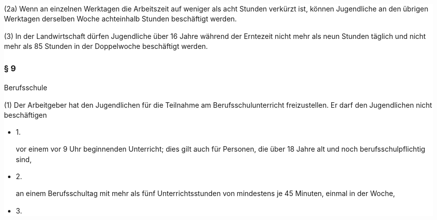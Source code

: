 </div>

<div class="jurAbsatz">

(2a) Wenn an einzelnen Werktagen die Arbeitszeit auf weniger als acht
Stunden verkürzt ist, können Jugendliche an den übrigen Werktagen
derselben Woche achteinhalb Stunden beschäftigt werden.

</div>

<div class="jurAbsatz">

(3) In der Landwirtschaft dürfen Jugendliche über 16 Jahre während der
Erntezeit nicht mehr als neun Stunden täglich und nicht mehr als 85
Stunden in der Doppelwoche beschäftigt werden.

</div>

</div>

</div>

</div>

<span id="BJNR009650976BJNE002504126.html"></span>

### § 9  
Berufsschule

<div>

<div class="jnhtml">

<div>

<div class="jurAbsatz">

(1) Der Arbeitgeber hat den Jugendlichen für die Teilnahme am
Berufsschulunterricht freizustellen. Er darf den Jugendlichen nicht
beschäftigen

  - 1\.
    
    <div style="">
    
    vor einem vor 9 Uhr beginnenden Unterricht; dies gilt auch für
    Personen, die über 18 Jahre alt und noch berufsschulpflichtig sind,
    
    </div>

  - 2\.
    
    <div style="">
    
    an einem Berufsschultag mit mehr als fünf Unterrichtsstunden von
    mindestens je 45 Minuten, einmal in der Woche,
    
    </div>

  - 3\.
    
    <div style="">
    